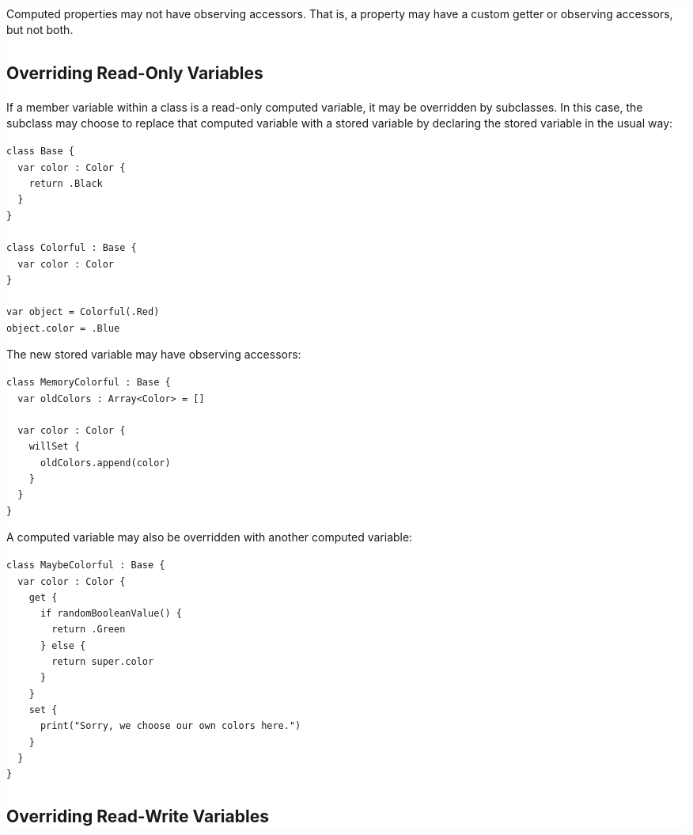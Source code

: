 Computed properties may not have observing accessors. That is, a
property may have a custom getter or observing accessors, but not both.

Overriding Read-Only Variables
------------------------------

If a member variable within a class is a read-only computed variable, it
may be overridden by subclasses. In this case, the subclass may choose
to replace that computed variable with a stored variable by declaring
the stored variable in the usual way:

    class Base {
      var color : Color {
        return .Black
      }
    }

    class Colorful : Base {
      var color : Color
    }

    var object = Colorful(.Red)
    object.color = .Blue

The new stored variable may have observing accessors:

    class MemoryColorful : Base {
      var oldColors : Array<Color> = []

      var color : Color {
        willSet {
          oldColors.append(color)
        }
      }
    }

A computed variable may also be overridden with another computed
variable:

    class MaybeColorful : Base {
      var color : Color {
        get {
          if randomBooleanValue() {
            return .Green
          } else {
            return super.color
          }
        }
        set {
          print("Sorry, we choose our own colors here.")
        }
      }
    }

Overriding Read-Write Variables
-------------------------------
